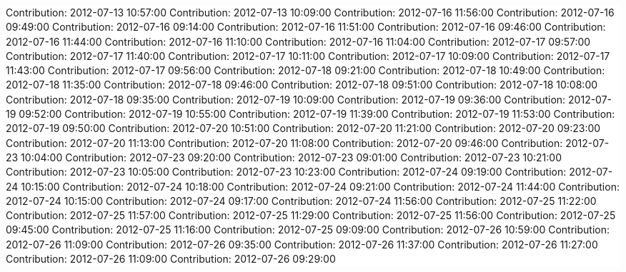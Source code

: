 Contribution: 2012-07-13 10:57:00
Contribution: 2012-07-13 10:09:00
Contribution: 2012-07-16 11:56:00
Contribution: 2012-07-16 09:49:00
Contribution: 2012-07-16 09:14:00
Contribution: 2012-07-16 11:51:00
Contribution: 2012-07-16 09:46:00
Contribution: 2012-07-16 11:44:00
Contribution: 2012-07-16 11:10:00
Contribution: 2012-07-16 11:04:00
Contribution: 2012-07-17 09:57:00
Contribution: 2012-07-17 11:40:00
Contribution: 2012-07-17 10:11:00
Contribution: 2012-07-17 10:09:00
Contribution: 2012-07-17 11:43:00
Contribution: 2012-07-17 09:56:00
Contribution: 2012-07-18 09:21:00
Contribution: 2012-07-18 10:49:00
Contribution: 2012-07-18 11:35:00
Contribution: 2012-07-18 09:46:00
Contribution: 2012-07-18 09:51:00
Contribution: 2012-07-18 10:08:00
Contribution: 2012-07-18 09:35:00
Contribution: 2012-07-19 10:09:00
Contribution: 2012-07-19 09:36:00
Contribution: 2012-07-19 09:52:00
Contribution: 2012-07-19 10:55:00
Contribution: 2012-07-19 11:39:00
Contribution: 2012-07-19 11:53:00
Contribution: 2012-07-19 09:50:00
Contribution: 2012-07-20 10:51:00
Contribution: 2012-07-20 11:21:00
Contribution: 2012-07-20 09:23:00
Contribution: 2012-07-20 11:13:00
Contribution: 2012-07-20 11:08:00
Contribution: 2012-07-20 09:46:00
Contribution: 2012-07-23 10:04:00
Contribution: 2012-07-23 09:20:00
Contribution: 2012-07-23 09:01:00
Contribution: 2012-07-23 10:21:00
Contribution: 2012-07-23 10:05:00
Contribution: 2012-07-23 10:23:00
Contribution: 2012-07-24 09:19:00
Contribution: 2012-07-24 10:15:00
Contribution: 2012-07-24 10:18:00
Contribution: 2012-07-24 09:21:00
Contribution: 2012-07-24 11:44:00
Contribution: 2012-07-24 10:15:00
Contribution: 2012-07-24 09:17:00
Contribution: 2012-07-24 11:56:00
Contribution: 2012-07-25 11:22:00
Contribution: 2012-07-25 11:57:00
Contribution: 2012-07-25 11:29:00
Contribution: 2012-07-25 11:56:00
Contribution: 2012-07-25 09:45:00
Contribution: 2012-07-25 11:16:00
Contribution: 2012-07-25 09:09:00
Contribution: 2012-07-26 10:59:00
Contribution: 2012-07-26 11:09:00
Contribution: 2012-07-26 09:35:00
Contribution: 2012-07-26 11:37:00
Contribution: 2012-07-26 11:27:00
Contribution: 2012-07-26 11:09:00
Contribution: 2012-07-26 09:29:00